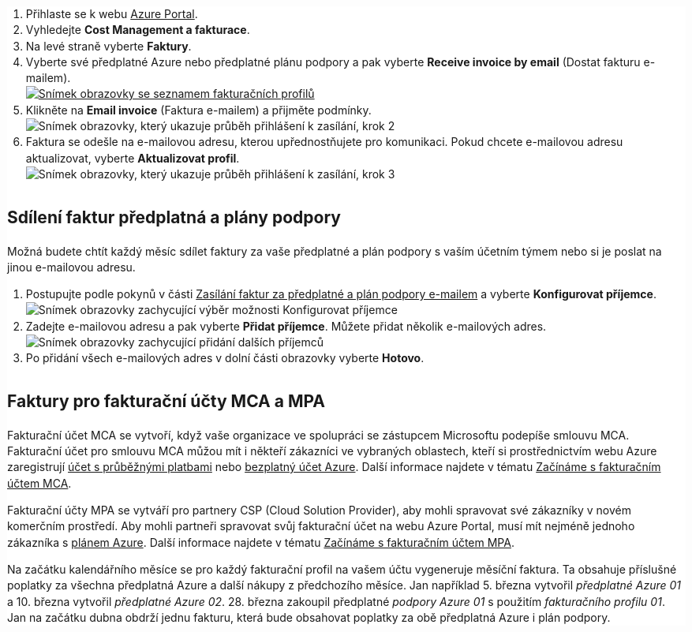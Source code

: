 1.  Přihlaste se k webu [Azure Portal](https://portal.azure.com).
2.  Vyhledejte **Cost Management a fakturace**.  
3.  Na levé straně vyberte **Faktury**.
4.  Vyberte své předplatné Azure nebo předplatné plánu podpory a pak vyberte **Receive invoice by email** (Dostat fakturu e-mailem).  
    [![Snímek obrazovky se seznamem fakturačních profilů](./media/download-azure-invoice/cmb-email-invoice.png)](./media/download-azure-invoice/cmb-email-invoice-zoomed-in.png#lightbox)
5. Klikněte na **Email invoice** (Faktura e-mailem) a přijměte podmínky.  
    ![Snímek obrazovky, který ukazuje průběh přihlášení k zasílání, krok 2](./media/download-azure-invoice/invoicearticlestep02.png)
6. Faktura se odešle na e-mailovou adresu, kterou upřednostňujete pro komunikaci. Pokud chcete e-mailovou adresu aktualizovat, vyberte **Aktualizovat profil**.  
    ![Snímek obrazovky, který ukazuje průběh přihlášení k zasílání, krok 3](./media/download-azure-invoice/invoicearticlestep03-verifyemail.png)

## <a name="share-subscription-and-support-plan-invoices"></a>Sdílení faktur předplatná a plány podpory

Možná budete chtít každý měsíc sdílet faktury za vaše předplatné a plán podpory s vaším účetním týmem nebo si je poslat na jinou e-mailovou adresu.

1. Postupujte podle pokynů v části [Zasílání faktur za předplatné a plán podpory e-mailem](#get-mosp-subscription-invoice-in-email) a vyberte **Konfigurovat příjemce**.  
    ![Snímek obrazovky zachycující výběr možnosti Konfigurovat příjemce](./media/download-azure-invoice/invoice-article-step03.png)
1. Zadejte e-mailovou adresu a pak vyberte **Přidat příjemce**. Můžete přidat několik e-mailových adres.  
    ![Snímek obrazovky zachycující přidání dalších příjemců](./media/download-azure-invoice/invoice-article-step04.png)
1. Po přidání všech e-mailových adres v dolní části obrazovky vyberte **Hotovo**.

## <a name="invoices-for-mca-and-mpa-billing-accounts"></a>Faktury pro fakturační účty MCA a MPA

Fakturační účet MCA se vytvoří, když vaše organizace ve spolupráci se zástupcem Microsoftu podepíše smlouvu MCA. Fakturační účet pro smlouvu MCA můžou mít i někteří zákazníci ve vybraných oblastech, kteří si prostřednictvím webu Azure zaregistrují [účet s průběžnými platbami](https://azure.microsoft.com/offers/ms-azr-0003p/) nebo [bezplatný účet Azure](https://azure.microsoft.com/offers/ms-azr-0044p/). Další informace najdete v tématu [Začínáme s fakturačním účtem MCA](../understand/mca-overview.md).

Fakturační účty MPA se vytváří pro partnery CSP (Cloud Solution Provider), aby mohli spravovat své zákazníky v novém komerčním prostředí. Aby mohli partneři spravovat svůj fakturační účet na webu Azure Portal, musí mít nejméně jednoho zákazníka s [plánem Azure](https://docs.microsoft.com/partner-center/purchase-azure-plan). Další informace najdete v tématu [Začínáme s fakturačním účtem MPA](../understand/mpa-overview.md).

Na začátku kalendářního měsíce se pro každý fakturační profil na vašem účtu vygeneruje měsíční faktura. Ta obsahuje příslušné poplatky za všechna předplatná Azure a další nákupy z předchozího měsíce. Jan například 5. března vytvořil *předplatné Azure 01* a 10. března vytvořil *předplatné Azure 02*. 28. března zakoupil předplatné *podpory Azure 01* s použitím *fakturačního profilu 01*. Jan na začátku dubna obdrží jednu fakturu, která bude obsahovat poplatky za obě předplatná Azure i plán podpory.
